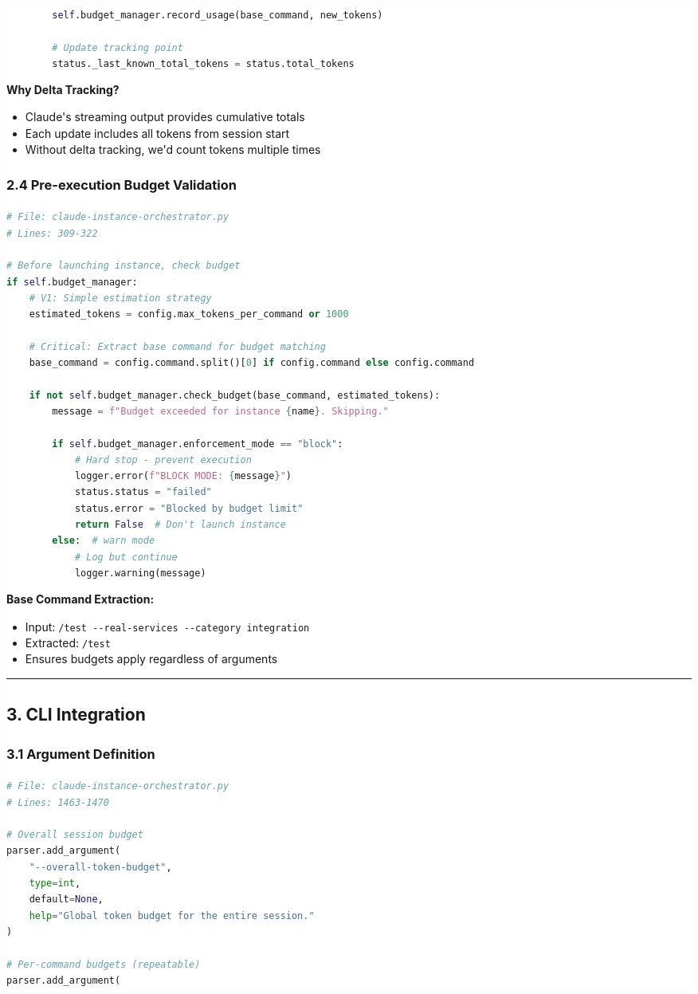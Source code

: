 ```python
        self.budget_manager.record_usage(base_command, new_tokens)

        # Update tracking point
        status._last_known_total_tokens = status.total_tokens
```

**Why Delta Tracking?**
- Claude's streaming output provides cumulative totals
- Each update includes all tokens from session start
- Without delta tracking, we'd count tokens multiple times

### 2.4 Pre-execution Budget Validation

```python
# File: claude-instance-orchestrator.py
# Lines: 309-322

# Before launching instance, check budget
if self.budget_manager:
    # V1: Simple estimation strategy
    estimated_tokens = config.max_tokens_per_command or 1000

    # Critical: Extract base command for budget matching
    base_command = config.command.split()[0] if config.command else config.command

    if not self.budget_manager.check_budget(base_command, estimated_tokens):
        message = f"Budget exceeded for instance {name}. Skipping."

        if self.budget_manager.enforcement_mode == "block":
            # Hard stop - prevent execution
            logger.error(f"BLOCK MODE: {message}")
            status.status = "failed"
            status.error = "Blocked by budget limit"
            return False  # Don't launch instance
        else:  # warn mode
            # Log but continue
            logger.warning(message)
```

**Base Command Extraction:**
- Input: `/test --real-services --category integration`
- Extracted: `/test`
- Ensures budgets apply regardless of arguments

---

## 3. CLI Integration

### 3.1 Argument Definition

```python
# File: claude-instance-orchestrator.py
# Lines: 1463-1470

# Overall session budget
parser.add_argument(
    "--overall-token-budget",
    type=int,
    default=None,
    help="Global token budget for the entire session."
)

# Per-command budgets (repeatable)
parser.add_argument(
```